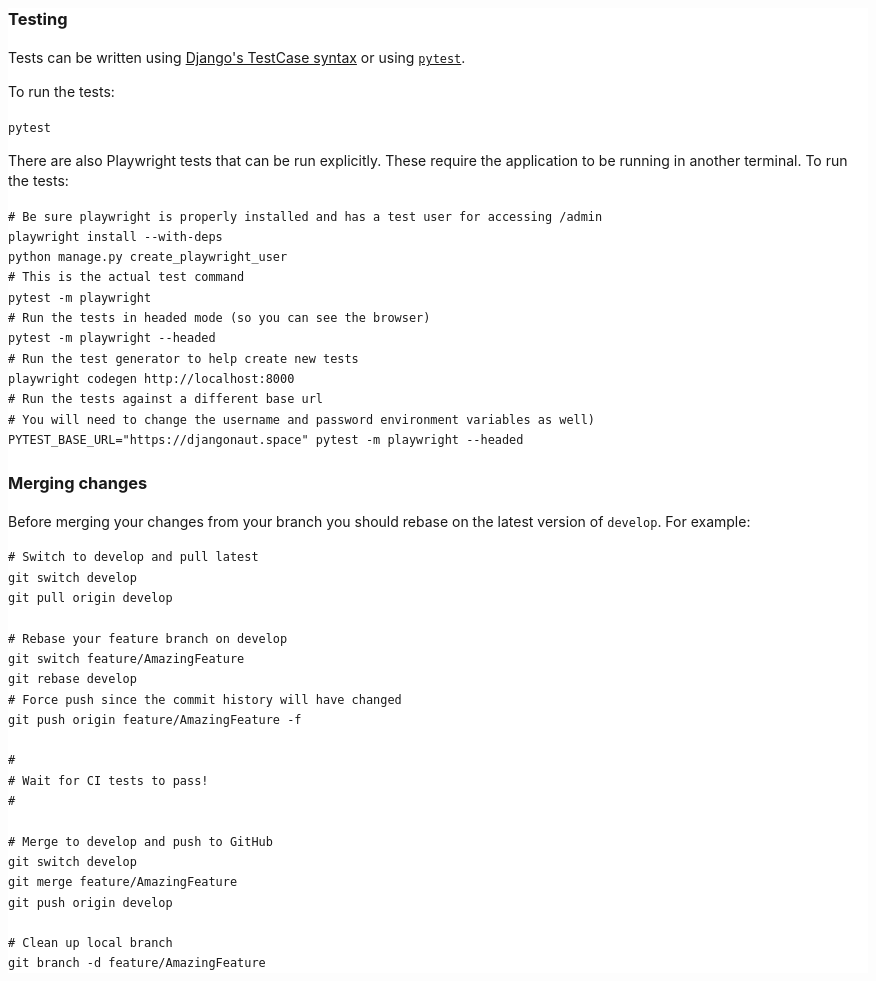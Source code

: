 
### Testing

Tests can be written using [Django's TestCase syntax](https://docs.djangoproject.com/en/5.0/topics/testing/overview/)
or using [`pytest`](https://docs.pytest.org/).

To run the tests:

```shell
pytest
```

There are also Playwright tests that can be run explicitly. These require the application to
be running in another terminal. To run the tests:

```shell
# Be sure playwright is properly installed and has a test user for accessing /admin
playwright install --with-deps
python manage.py create_playwright_user
# This is the actual test command
pytest -m playwright
# Run the tests in headed mode (so you can see the browser)
pytest -m playwright --headed
# Run the test generator to help create new tests
playwright codegen http://localhost:8000
# Run the tests against a different base url
# You will need to change the username and password environment variables as well)
PYTEST_BASE_URL="https://djangonaut.space" pytest -m playwright --headed
```

### Merging changes
Before merging your changes from your branch you should rebase on the latest version
of `develop`. For example:

```shell
# Switch to develop and pull latest
git switch develop
git pull origin develop

# Rebase your feature branch on develop
git switch feature/AmazingFeature
git rebase develop
# Force push since the commit history will have changed
git push origin feature/AmazingFeature -f

#
# Wait for CI tests to pass!
#

# Merge to develop and push to GitHub
git switch develop
git merge feature/AmazingFeature
git push origin develop

# Clean up local branch
git branch -d feature/AmazingFeature
```
